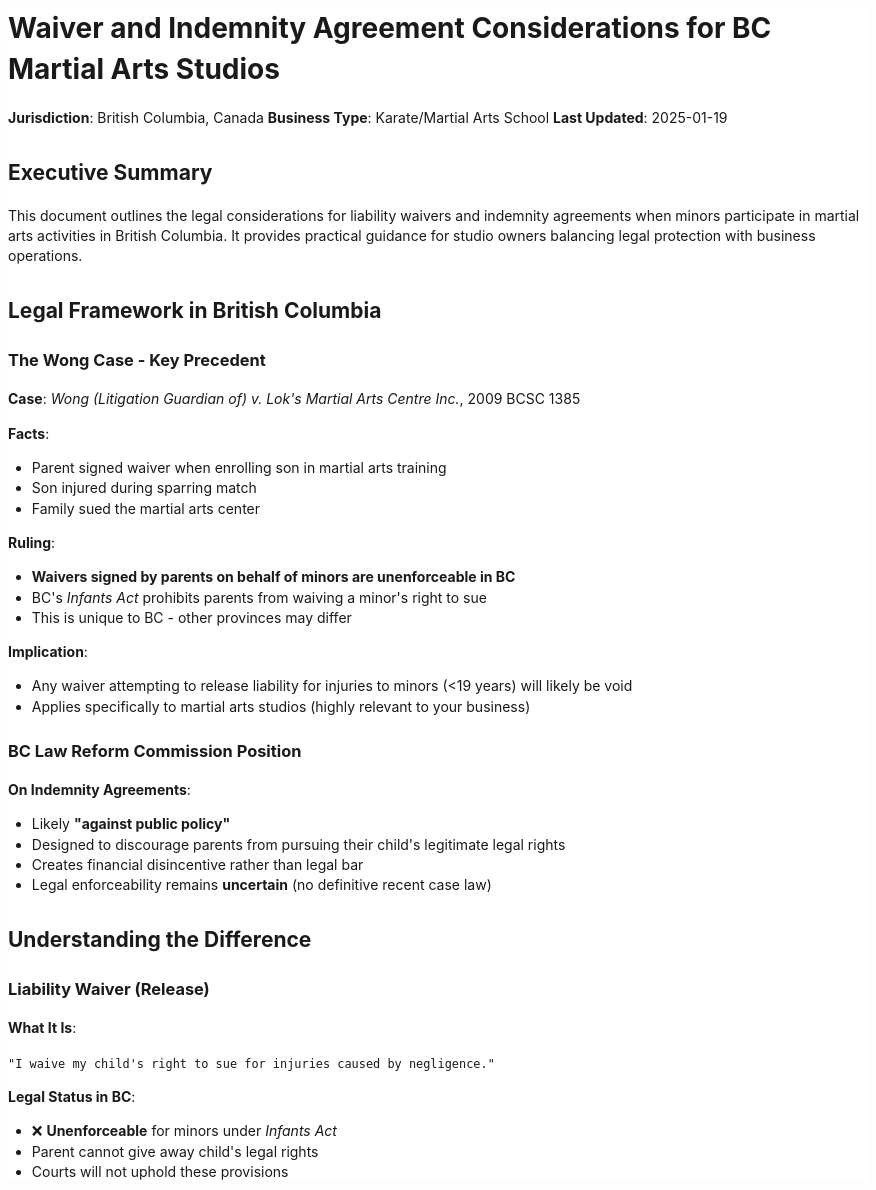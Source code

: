 # Waiver and Indemnity Agreement Considerations for BC Martial Arts Studios

**Jurisdiction**: British Columbia, Canada
**Business Type**: Karate/Martial Arts School
**Last Updated**: 2025-01-19

## Executive Summary

This document outlines the legal considerations for liability waivers and indemnity agreements when minors participate in martial arts activities in British Columbia. It provides practical guidance for studio owners balancing legal protection with business operations.

## Legal Framework in British Columbia

### The Wong Case - Key Precedent

**Case**: *Wong (Litigation Guardian of) v. Lok's Martial Arts Centre Inc.*, 2009 BCSC 1385

**Facts**:
- Parent signed waiver when enrolling son in martial arts training
- Son injured during sparring match
- Family sued the martial arts center

**Ruling**:
- **Waivers signed by parents on behalf of minors are unenforceable in BC**
- BC's *Infants Act* prohibits parents from waiving a minor's right to sue
- This is unique to BC - other provinces may differ

**Implication**:
- Any waiver attempting to release liability for injuries to minors (<19 years) will likely be void
- Applies specifically to martial arts studios (highly relevant to your business)

### BC Law Reform Commission Position

**On Indemnity Agreements**:
- Likely **"against public policy"**
- Designed to discourage parents from pursuing their child's legitimate legal rights
- Creates financial disincentive rather than legal bar
- Legal enforceability remains **uncertain** (no definitive recent case law)

## Understanding the Difference

### Liability Waiver (Release)

**What It Is**:
```
"I waive my child's right to sue for injuries caused by negligence."
```

**Legal Status in BC**:
- ❌ **Unenforceable** for minors under *Infants Act*
- Parent cannot give away child's legal rights
- Courts will not uphold these provisions

